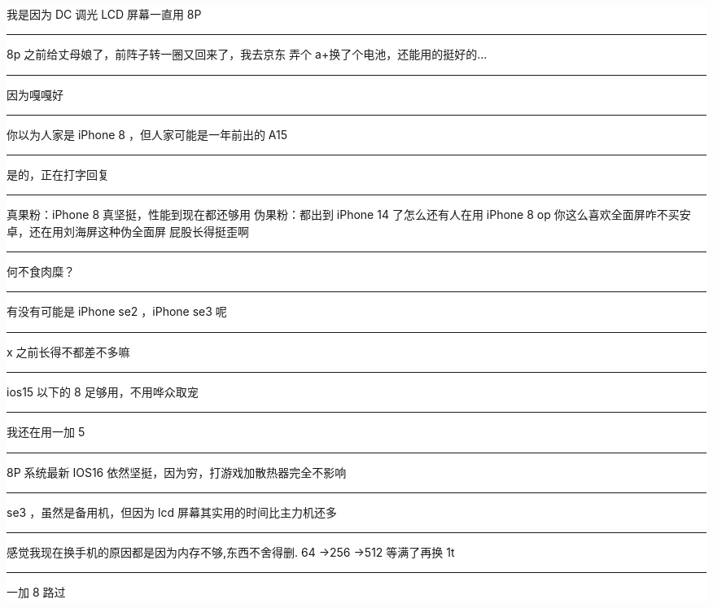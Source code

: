 我是因为 DC 调光 LCD 屏幕一直用 8P

---------------------------------------------------

8p 之前给丈母娘了，前阵子转一圈又回来了，我去京东
弄个 a+换了个电池，还能用的挺好的…

---------------------------------------------------

因为嘎嘎好

---------------------------------------------------

你以为人家是 iPhone 8 ，但人家可能是一年前出的 A15

---------------------------------------------------

是的，正在打字回复

---------------------------------------------------

真果粉：iPhone 8 真坚挺，性能到现在都还够用
伪果粉：都出到 iPhone 14 了怎么还有人在用 iPhone 8
op 你这么喜欢全面屏咋不买安卓，还在用刘海屏这种伪全面屏
屁股长得挺歪啊

---------------------------------------------------

何不食肉糜？

---------------------------------------------------

有没有可能是 iPhone se2 ，iPhone se3 呢

---------------------------------------------------

x 之前长得不都差不多嘛

---------------------------------------------------

ios15 以下的 8 足够用，不用哗众取宠

---------------------------------------------------

我还在用一加 5

---------------------------------------------------

8P 系统最新 IOS16 依然坚挺，因为穷，打游戏加散热器完全不影响

---------------------------------------------------

se3 ，虽然是备用机，但因为 lcd 屏幕其实用的时间比主力机还多

---------------------------------------------------

感觉我现在换手机的原因都是因为内存不够,东西不舍得删. 64 ->256 ->512 等满了再换 1t

---------------------------------------------------

一加 8 路过
